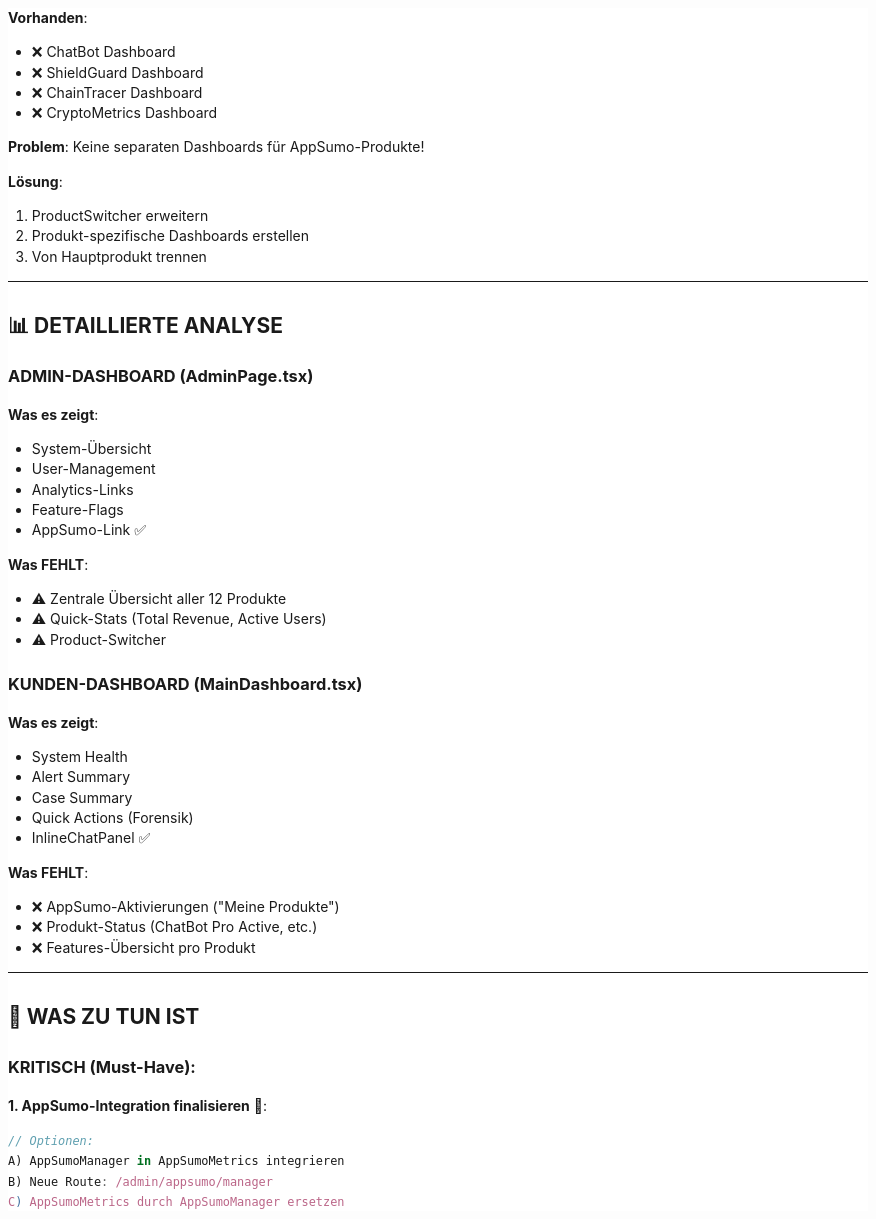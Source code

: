 **Vorhanden**:
- ❌ ChatBot Dashboard
- ❌ ShieldGuard Dashboard
- ❌ ChainTracer Dashboard
- ❌ CryptoMetrics Dashboard

**Problem**: Keine separaten Dashboards für AppSumo-Produkte!

**Lösung**: 
1. ProductSwitcher erweitern
2. Produkt-spezifische Dashboards erstellen
3. Von Hauptprodukt trennen

---

## 📊 DETAILLIERTE ANALYSE

### ADMIN-DASHBOARD (AdminPage.tsx)

**Was es zeigt**:
- System-Übersicht
- User-Management
- Analytics-Links
- Feature-Flags
- AppSumo-Link ✅

**Was FEHLT**:
- ⚠️ Zentrale Übersicht aller 12 Produkte
- ⚠️ Quick-Stats (Total Revenue, Active Users)
- ⚠️ Product-Switcher

### KUNDEN-DASHBOARD (MainDashboard.tsx)

**Was es zeigt**:
- System Health
- Alert Summary
- Case Summary
- Quick Actions (Forensik)
- InlineChatPanel ✅

**Was FEHLT**:
- ❌ AppSumo-Aktivierungen ("Meine Produkte")
- ❌ Produkt-Status (ChatBot Pro Active, etc.)
- ❌ Features-Übersicht pro Produkt

---

## 🎯 WAS ZU TUN IST

### KRITISCH (Must-Have):

**1. AppSumo-Integration finalisieren** 🔴:
```typescript
// Optionen:
A) AppSumoManager in AppSumoMetrics integrieren
B) Neue Route: /admin/appsumo/manager
C) AppSumoMetrics durch AppSumoManager ersetzen
```
